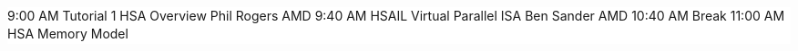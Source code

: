 <td style="text-align: right;" valign="bottom" >9:00 AM
</td>

<td valign="bottom" >Tutorial 1
</td>

<td valign="bottom" >HSA Overview
</td>

<td valign="bottom" >Phil Rogers
</td>

<td valign="bottom" >AMD
</td>
</tr>
<tr >

<td style="text-align: right;" valign="bottom" >9:40 AM
</td>

<td valign="bottom" >
</td>

<td valign="bottom" >HSAIL Virtual Parallel ISA
</td>

<td valign="bottom" >Ben Sander
</td>

<td valign="bottom" >AMD
</td>
</tr>
<tr >

<td style="text-align: right;" valign="bottom" >10:40 AM
</td>

<td valign="bottom" >Break
</td>

<td valign="bottom" >
</td>

<td valign="bottom" >
</td>

<td valign="bottom" >
</td>
</tr>
<tr >

<td style="text-align: right;" valign="bottom" >11:00 AM
</td>

<td valign="bottom" >
</td>

<td valign="bottom" >HSA Memory Model
</td>

